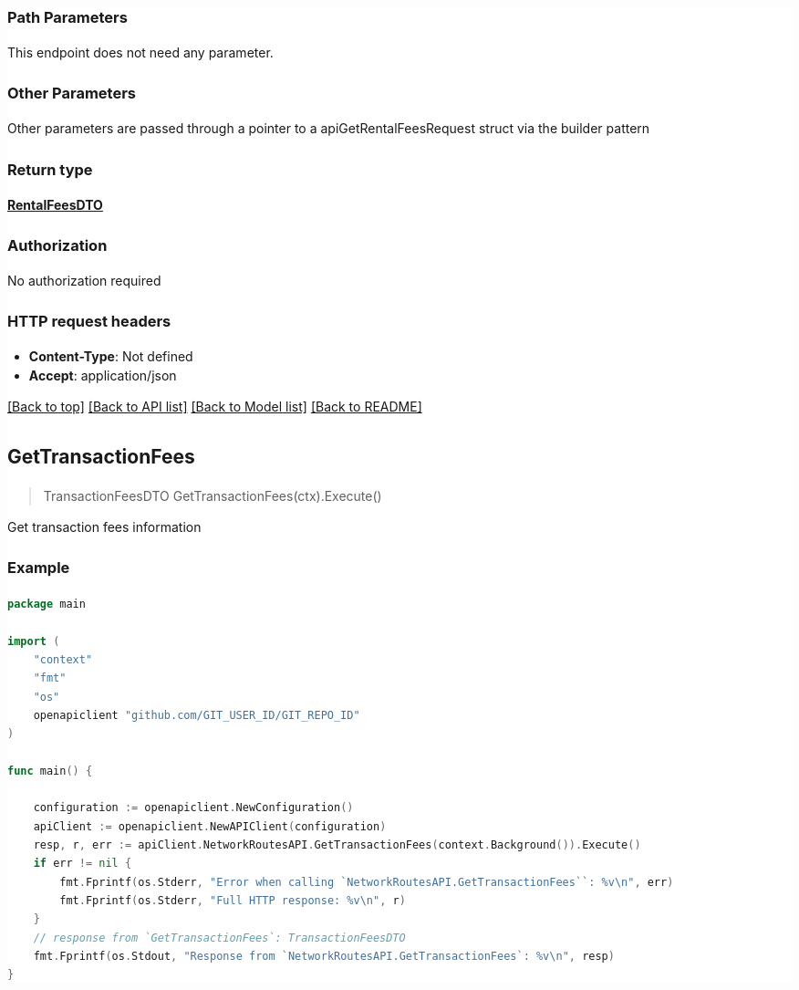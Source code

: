 ### Path Parameters

This endpoint does not need any parameter.

### Other Parameters

Other parameters are passed through a pointer to a apiGetRentalFeesRequest struct via the builder pattern


### Return type

[**RentalFeesDTO**](RentalFeesDTO.md)

### Authorization

No authorization required

### HTTP request headers

- **Content-Type**: Not defined
- **Accept**: application/json

[[Back to top]](#) [[Back to API list]](../README.md#documentation-for-api-endpoints)
[[Back to Model list]](../README.md#documentation-for-models)
[[Back to README]](../README.md)


## GetTransactionFees

> TransactionFeesDTO GetTransactionFees(ctx).Execute()

Get transaction fees information



### Example

```go
package main

import (
	"context"
	"fmt"
	"os"
	openapiclient "github.com/GIT_USER_ID/GIT_REPO_ID"
)

func main() {

	configuration := openapiclient.NewConfiguration()
	apiClient := openapiclient.NewAPIClient(configuration)
	resp, r, err := apiClient.NetworkRoutesAPI.GetTransactionFees(context.Background()).Execute()
	if err != nil {
		fmt.Fprintf(os.Stderr, "Error when calling `NetworkRoutesAPI.GetTransactionFees``: %v\n", err)
		fmt.Fprintf(os.Stderr, "Full HTTP response: %v\n", r)
	}
	// response from `GetTransactionFees`: TransactionFeesDTO
	fmt.Fprintf(os.Stdout, "Response from `NetworkRoutesAPI.GetTransactionFees`: %v\n", resp)
}
```
